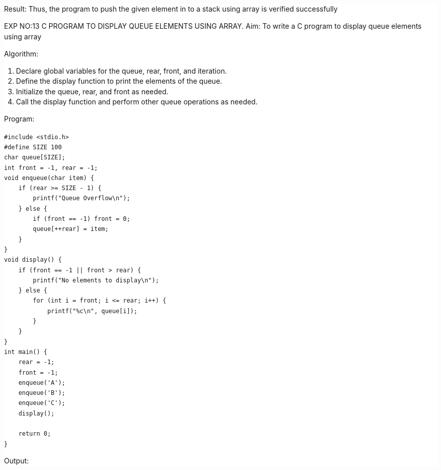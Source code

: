 



Result:
Thus, the program to push the given element in to a stack using array is verified successfully


 
EXP NO:13 C PROGRAM TO DISPLAY QUEUE ELEMENTS USING ARRAY.
Aim:
To write a C program to display queue elements using array

Algorithm:
1.	Declare global variables for the queue, rear, front, and iteration.
2.	Define the display function to print the elements of the queue.
3.	Initialize the queue, rear, and front as needed.
4.	Call the display function and perform other queue operations as needed.
 
Program:

```
#include <stdio.h> 
#define SIZE 100 
char queue[SIZE]; 
int front = -1, rear = -1; 
void enqueue(char item) { 
    if (rear >= SIZE - 1) { 
        printf("Queue Overflow\n"); 
    } else { 
        if (front == -1) front = 0;  
        queue[++rear] = item; 
    } 
} 
void display() { 
    if (front == -1 || front > rear) { 
        printf("No elements to display\n"); 
    } else { 
        for (int i = front; i <= rear; i++) { 
            printf("%c\n", queue[i]); 
        } 
    } 
} 
int main() { 
    rear = -1; 
    front = -1; 
    enqueue('A'); 
    enqueue('B'); 
    enqueue('C'); 
    display(); 
 
    return 0; 
}
```

Output:
